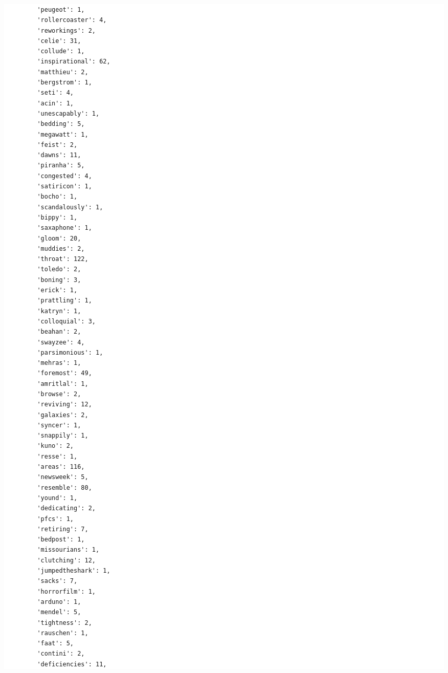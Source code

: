              'peugeot': 1,
             'rollercoaster': 4,
             'reworkings': 2,
             'celie': 31,
             'collude': 1,
             'inspirational': 62,
             'matthieu': 2,
             'bergstrom': 1,
             'seti': 4,
             'acin': 1,
             'unescapably': 1,
             'bedding': 5,
             'megawatt': 1,
             'feist': 2,
             'dawns': 11,
             'piranha': 5,
             'congested': 4,
             'satiricon': 1,
             'bocho': 1,
             'scandalously': 1,
             'bippy': 1,
             'saxaphone': 1,
             'gloom': 20,
             'muddies': 2,
             'throat': 122,
             'toledo': 2,
             'boning': 3,
             'erick': 1,
             'prattling': 1,
             'katryn': 1,
             'colloquial': 3,
             'beahan': 2,
             'swayzee': 4,
             'parsimonious': 1,
             'mehras': 1,
             'foremost': 49,
             'amritlal': 1,
             'browse': 2,
             'reviving': 12,
             'galaxies': 2,
             'syncer': 1,
             'snappily': 1,
             'kuno': 2,
             'resse': 1,
             'areas': 116,
             'newsweek': 5,
             'resemble': 80,
             'yound': 1,
             'dedicating': 2,
             'pfcs': 1,
             'retiring': 7,
             'bedpost': 1,
             'missourians': 1,
             'clutching': 12,
             'jumpedtheshark': 1,
             'sacks': 7,
             'horrorfilm': 1,
             'arduno': 1,
             'mendel': 5,
             'tightness': 2,
             'rauschen': 1,
             'faat': 5,
             'contini': 2,
             'deficiencies': 11,